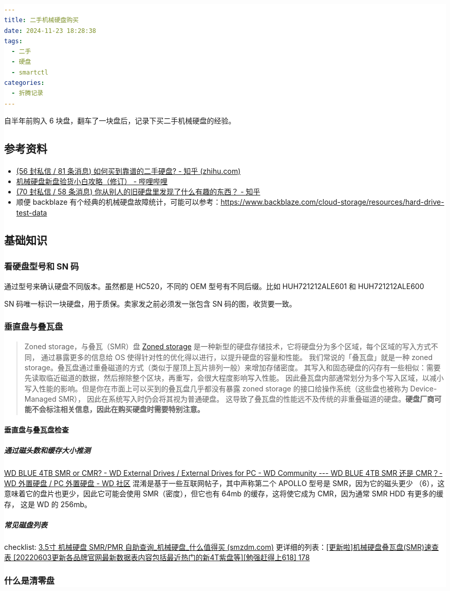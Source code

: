 ```yaml
---
title: 二手机械硬盘购买
date: 2024-11-23 18:28:38
tags:
  - 二手
  - 硬盘
  - smartctl
categories:
  - 折腾记录
---
```

自半年前购入 6 块盘，翻车了一块盘后，记录下买二手机械硬盘的经验。


## 参考资料

- [(56 封私信 / 81 条消息) 如何买到靠谱的二手硬盘? - 知乎 (zhihu.com)](https://www.zhihu.com/question/388832400)
- [机械硬盘新盘验货小白攻略（修订） - 哔哩哔哩](https://www.bilibili.com/opus/852967521330921512)
- [(70 封私信 / 58 条消息) 你从别人的旧硬盘里发现了什么有趣的东西？ - 知乎](https://www.zhihu.com/question/651339058)
- 顺便 backblaze 有个经典的机械硬盘故障统计，可能可以参考：https://www.backblaze.com/cloud-storage/resources/hard-drive-test-data
## 基础知识

### 看硬盘型号和 SN 码

通过型号来确认硬盘不同版本。虽然都是 HC520，不同的 OEM 型号有不同后缀。比如 HUH721212ALE601 和 HUH721212ALE600

SN 码唯一标识一块硬盘，用于质保。卖家发之前必须发一张包含 SN 码的图，收货要一致。
### 垂直盘与叠瓦盘

> Zoned storage，与叠瓦（SMR）盘
> [Zoned storage](https://zonedstorage.io/) 是一种新型的硬盘存储技术，它将硬盘分为多个区域，每个区域的写入方式不同， 通过暴露更多的信息给 OS 使得针对性的优化得以进行，以提升硬盘的容量和性能。 我们常说的「叠瓦盘」就是一种 zoned storage。叠瓦盘通过重叠磁道的方式（类似于屋顶上瓦片排列一般）来增加存储密度。 其写入和固态硬盘的闪存有一些相似：需要先读取临近磁道的数据，然后擦除整个区块，再重写，会很大程度影响写入性能。 因此叠瓦盘内部通常划分为多个写入区域，以减小写入性能的影响。但是你在市面上可以买到的叠瓦盘几乎都没有暴露 zoned storage 的接口给操作系统（这些盘也被称为 Device-Managed SMR）， 因此在系统写入时仍会将其视为普通硬盘。 这导致了叠瓦盘的性能远不及传统的非重叠磁道的硬盘。**硬盘厂商可能不会标注相关信息，因此在购买硬盘时需要特别注意。**

#### 垂直盘与叠瓦盘检查

##### 通过磁头数和缓存大小推测

[WD BLUE 4TB SMR or CMR? - WD External Drives / External Drives for PC - WD Community --- WD BLUE 4TB SMR 还是 CMR？- WD 外置硬盘 / PC 外置硬盘 - WD 社区](https://community.wd.com/t/wd-blue-4tb-smr-or-cmr/271114/3)
混淆是基于一些互联网帖子，其中声称第二个 APOLLO 型号是 SMR，因为它的磁头更少 （6），这意味着它的盘片也更少，因此它可能会使用 SMR（密度），但它也有 64mb 的缓存，这将使它成为 CMR，因为通常 SMR HDD 有更多的缓存， 这是 WD 的 256mb。
##### 常见磁盘列表

checklist: [3.5寸 机械硬盘 SMR/PMR 自助查询_机械硬盘_什么值得买 (smzdm.com)](https://post.smzdm.com/p/a8xl0d4n/)
更详细的列表：[[更新啦]机械硬盘叠瓦盘(SMR)速查表 [20220603更新各品牌官网最新数据表内容包括最近热门的新4T紫盘等][勉强赶得上618] 178](https://nga.178.com/read.php?tid=32176201&rand=136)
### 什么是清零盘
